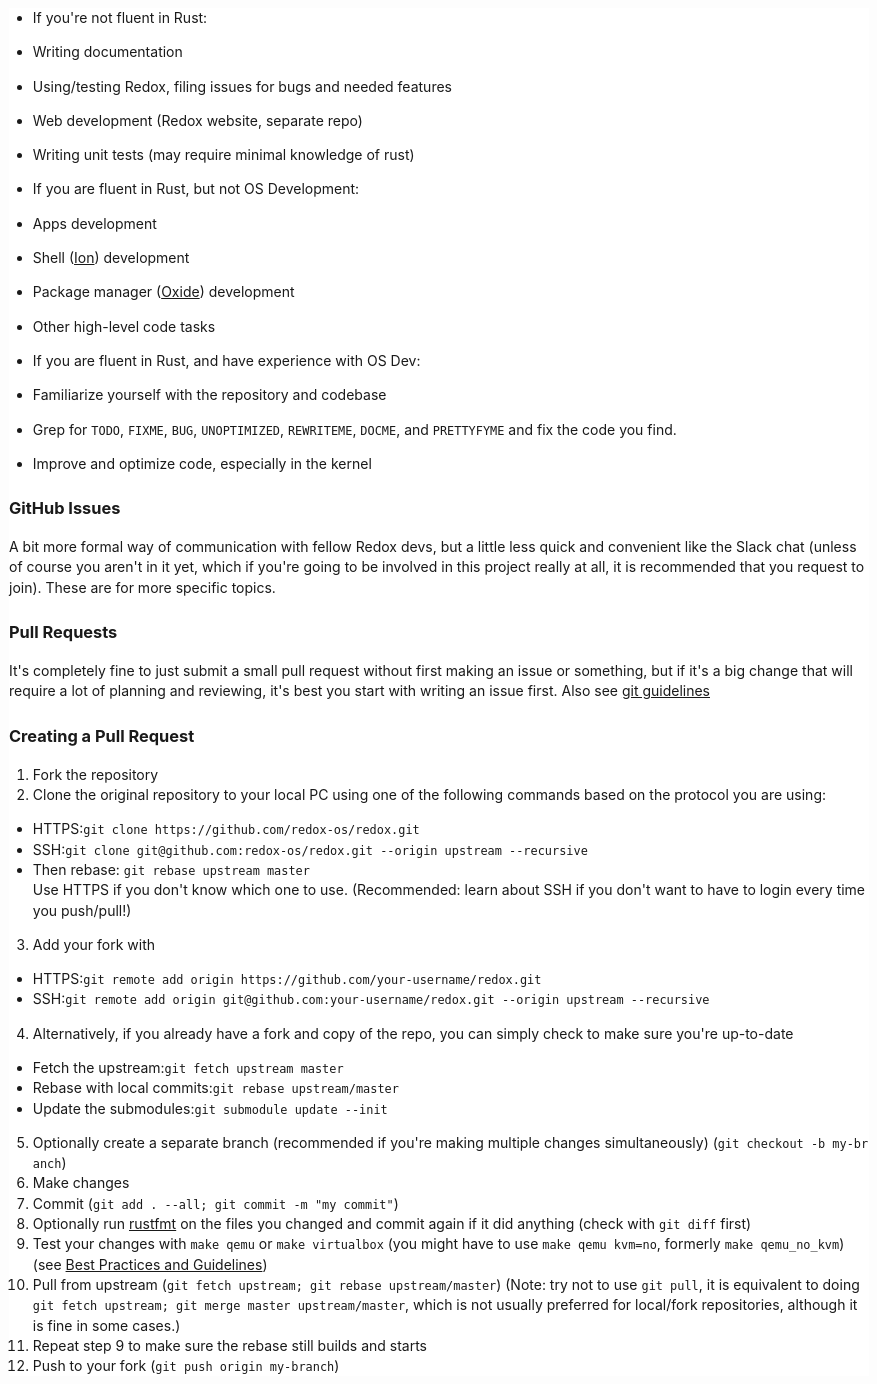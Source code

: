 * If you're not fluent in Rust:

 * Writing documentation
 * Using/testing Redox, filing issues for bugs and needed features
 * Web development (Redox website, separate repo)
 * Writing unit tests (may require minimal knowledge of rust)

* If you are fluent in Rust, but not OS Development:

 * Apps development
 * Shell ([Ion](https://github.com/redox-os/ion)) development
 * Package manager ([Oxide](https://github.com/redox-os/oxide)) development
 * Other high-level code tasks

* If you are fluent in Rust, and have experience with OS Dev:

 * Familiarize yourself with the repository and codebase
 * Grep for `TODO`, `FIXME`, `BUG`, `UNOPTIMIZED`, `REWRITEME`, `DOCME`, and `PRETTYFYME` and fix the code you find.
 * Improve and optimize code, especially in the kernel

### <a name="gh-issues"> GitHub Issues </a>

A bit more formal way of communication with fellow Redox devs, but a little less quick and convenient like the Slack chat (unless of course you aren't in it yet, which if you're going to be involved in this project really at all, it is recommended that you request to join). These are for more specific topics.

### <a name="prs"> Pull Requests </a>

It's completely fine to just submit a small pull request without first making an issue or something, but if it's a big change that will require a lot of planning and reviewing, it's best you start with writing an issue first. Also see [git guidelines](#git-style-guidelines)

### <a name="creating-a-pr"> Creating a Pull Request </a>

1. Fork the repository
2. Clone the original repository to your local PC using one of the following commands based on the protocol you are using:
 * HTTPS:`git clone https://github.com/redox-os/redox.git`
 * SSH:`git clone git@github.com:redox-os/redox.git --origin upstream --recursive`
 * Then rebase: `git rebase upstream master`  
 Use HTTPS if you don't know which one to use. (Recommended: learn about SSH if you don't want to have to login every time you push/pull!)
3. Add your fork with
 * HTTPS:`git remote add origin https://github.com/your-username/redox.git`
 * SSH:`git remote add origin git@github.com:your-username/redox.git --origin upstream --recursive`
4. Alternatively, if you already have a fork and copy of the repo, you can simply check to make sure you're up-to-date
 * Fetch the upstream:`git fetch upstream master`
 * Rebase with local commits:`git rebase upstream/master`
 * Update the submodules:`git submodule update --init`
5. Optionally create a separate branch (recommended if you're making multiple changes simultaneously) (`git checkout -b my-branch`)
6. Make changes
7. Commit (`git add . --all; git commit -m "my commit"`)
8. Optionally run [rustfmt](https://github.com/rust-lang-nursery/rustfmt) on the files you changed and commit again if it did anything (check with `git diff` first)
9. Test your changes with `make qemu` or `make virtualbox` (you might have to use `make qemu kvm=no`, formerly `make qemu_no_kvm`) 
(see [Best Practices and Guidelines](#best-practices))
10. Pull from upstream (`git fetch upstream; git rebase upstream/master`) (Note: try not to use `git pull`, it is equivalent to doing `git fetch upstream; git merge master upstream/master`, which is not usually preferred for local/fork repositories, although it is fine in some cases.)
11. Repeat step 9 to make sure the rebase still builds and starts
12. Push to your fork (`git push origin my-branch`)